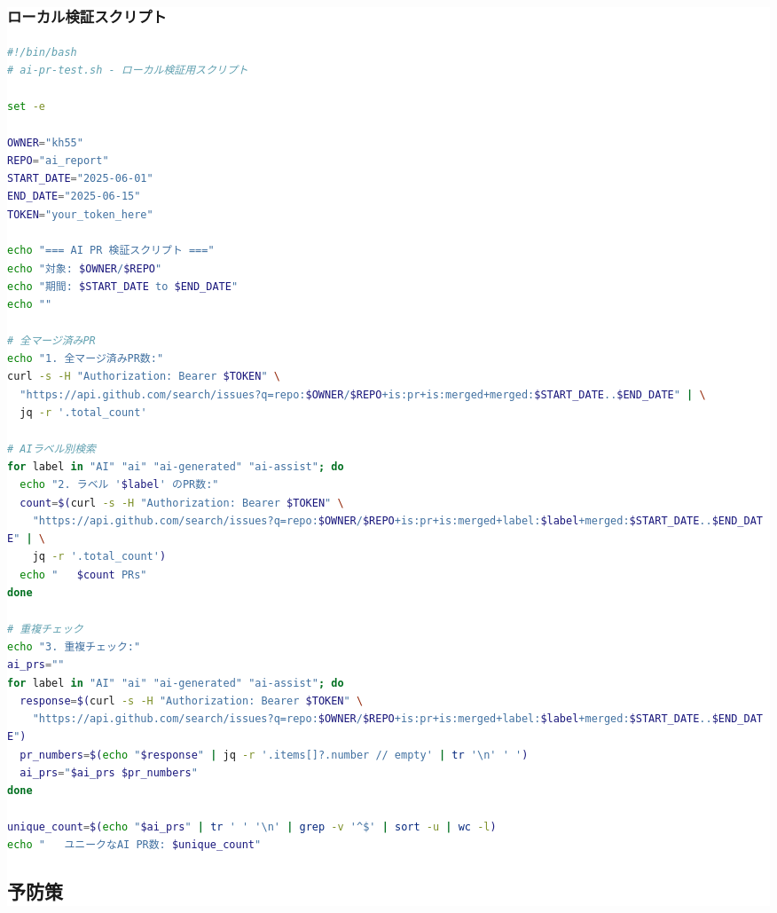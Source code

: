 ### ローカル検証スクリプト
```bash
#!/bin/bash
# ai-pr-test.sh - ローカル検証用スクリプト

set -e

OWNER="kh55"
REPO="ai_report"
START_DATE="2025-06-01"
END_DATE="2025-06-15"
TOKEN="your_token_here"

echo "=== AI PR 検証スクリプト ==="
echo "対象: $OWNER/$REPO"
echo "期間: $START_DATE to $END_DATE"
echo ""

# 全マージ済みPR
echo "1. 全マージ済みPR数:"
curl -s -H "Authorization: Bearer $TOKEN" \
  "https://api.github.com/search/issues?q=repo:$OWNER/$REPO+is:pr+is:merged+merged:$START_DATE..$END_DATE" | \
  jq -r '.total_count'

# AIラベル別検索
for label in "AI" "ai" "ai-generated" "ai-assist"; do
  echo "2. ラベル '$label' のPR数:"
  count=$(curl -s -H "Authorization: Bearer $TOKEN" \
    "https://api.github.com/search/issues?q=repo:$OWNER/$REPO+is:pr+is:merged+label:$label+merged:$START_DATE..$END_DATE" | \
    jq -r '.total_count')
  echo "   $count PRs"
done

# 重複チェック
echo "3. 重複チェック:"
ai_prs=""
for label in "AI" "ai" "ai-generated" "ai-assist"; do
  response=$(curl -s -H "Authorization: Bearer $TOKEN" \
    "https://api.github.com/search/issues?q=repo:$OWNER/$REPO+is:pr+is:merged+label:$label+merged:$START_DATE..$END_DATE")
  pr_numbers=$(echo "$response" | jq -r '.items[]?.number // empty' | tr '\n' ' ')
  ai_prs="$ai_prs $pr_numbers"
done

unique_count=$(echo "$ai_prs" | tr ' ' '\n' | grep -v '^$' | sort -u | wc -l)
echo "   ユニークなAI PR数: $unique_count"
```

## 予防策
